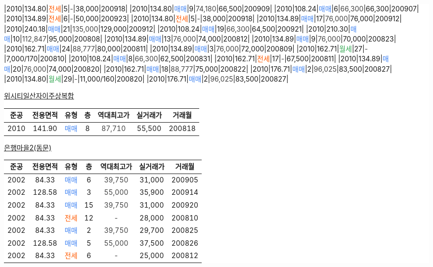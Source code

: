 |2010|134.80|<span style="color:#ff5a00">전세</span>|5|<span style="color:#444444">-</span>|38,000|200918|
|2010|134.80|<span style="color:#4285f3">매매</span>|9|<span style="color:#444444">74,180</span>|66,500|200909|
|2010|108.24|<span style="color:#4285f3">매매</span>|6|<span style="color:#444444">66,300</span>|66,300|200907|
|2010|134.89|<span style="color:#ff5a00">전세</span>|6|<span style="color:#444444">-</span>|50,000|200923|
|2010|134.80|<span style="color:#ff5a00">전세</span>|5|<span style="color:#444444">-</span>|38,000|200918|
|2010|134.89|<span style="color:#4285f3">매매</span>|17|<span style="color:#444444">76,000</span>|76,000|200912|
|2010|240.18|<span style="color:#4285f3">매매</span>|21|<span style="color:#444444">135,000</span>|129,000|200912|
|2010|108.24|<span style="color:#4285f3">매매</span>|19|<span style="color:#444444">66,300</span>|64,500|200921|
|2010|210.30|<span style="color:#4285f3">매매</span>|10|<span style="color:#444444">112,847</span>|95,000|200808|
|2010|134.89|<span style="color:#4285f3">매매</span>|13|<span style="color:#444444">76,000</span>|74,000|200812|
|2010|134.89|<span style="color:#4285f3">매매</span>|9|<span style="color:#444444">76,000</span>|70,000|200823|
|2010|162.71|<span style="color:#4285f3">매매</span>|24|<span style="color:#444444">88,777</span>|80,000|200811|
|2010|134.89|<span style="color:#4285f3">매매</span>|3|<span style="color:#444444">76,000</span>|72,000|200809|
|2010|162.71|<span style="color:#34a853">월세</span>|27|<span style="color:#444444">-</span>|7,000/170|200810|
|2010|108.24|<span style="color:#4285f3">매매</span>|8|<span style="color:#444444">66,300</span>|62,500|200831|
|2010|162.71|<span style="color:#ff5a00">전세</span>|17|<span style="color:#444444">-</span>|67,500|200811|
|2010|134.89|<span style="color:#4285f3">매매</span>|20|<span style="color:#444444">76,000</span>|74,000|200820|
|2010|162.71|<span style="color:#4285f3">매매</span>|18|<span style="color:#444444">88,777</span>|75,000|200822|
|2010|176.71|<span style="color:#4285f3">매매</span>|2|<span style="color:#444444">96,025</span>|83,500|200827|
|2010|134.80|<span style="color:#34a853">월세</span>|29|<span style="color:#444444">-</span>|11,000/160|200820|
|2010|176.71|<span style="color:#4285f3">매매</span>|2|<span style="color:#444444">96,025</span>|83,500|200827|

[위시티일산자이주상복합](https://search.naver.com/search.naver?query=%EA%B2%BD%EA%B8%B0%EB%8F%84+%EA%B3%A0%EC%96%91%EC%8B%9C+%EC%9D%BC%EC%82%B0%EB%8F%99%EA%B5%AC+%EC%8B%9D%EC%82%AC%EB%8F%99+%EC%9C%84%EC%8B%9C%ED%8B%B0%EC%9D%BC%EC%82%B0%EC%9E%90%EC%9D%B4%EC%A3%BC%EC%83%81%EB%B3%B5%ED%95%A9)

|준공|전용면적|유형|층|역대최고가|실거래가|거래월|
|:---:|:---:|:---:|:---:|:---:|:---:|:---:|
|2010|141.90|<span style="color:#4285f3">매매</span>|8|<span style="color:#444444">87,710</span>|55,500|200818|

[은행마을2(동문)](https://search.naver.com/search.naver?query=%EA%B2%BD%EA%B8%B0%EB%8F%84+%EA%B3%A0%EC%96%91%EC%8B%9C+%EC%9D%BC%EC%82%B0%EB%8F%99%EA%B5%AC+%EC%8B%9D%EC%82%AC%EB%8F%99+%EC%9D%80%ED%96%89%EB%A7%88%EC%9D%842%28%EB%8F%99%EB%AC%B8%29)

|준공|전용면적|유형|층|역대최고가|실거래가|거래월|
|:---:|:---:|:---:|:---:|:---:|:---:|:---:|
|2002|84.33|<span style="color:#4285f3">매매</span>|6|<span style="color:#444444">39,750</span>|31,000|200905|
|2002|128.58|<span style="color:#4285f3">매매</span>|3|<span style="color:#444444">55,000</span>|35,900|200914|
|2002|84.33|<span style="color:#4285f3">매매</span>|15|<span style="color:#444444">39,750</span>|31,000|200920|
|2002|84.33|<span style="color:#ff5a00">전세</span>|12|<span style="color:#444444">-</span>|28,000|200810|
|2002|84.33|<span style="color:#4285f3">매매</span>|2|<span style="color:#444444">39,750</span>|29,700|200825|
|2002|128.58|<span style="color:#4285f3">매매</span>|5|<span style="color:#444444">55,000</span>|37,500|200826|
|2002|84.33|<span style="color:#ff5a00">전세</span>|6|<span style="color:#444444">-</span>|25,000|200812|

